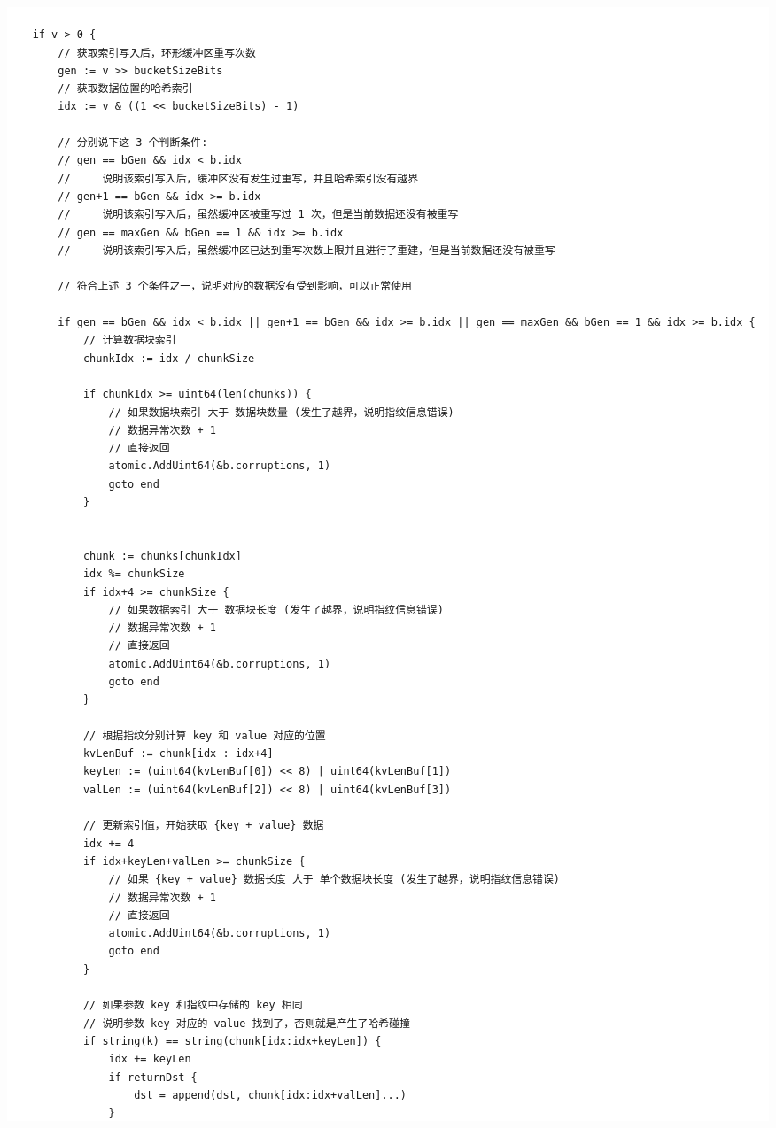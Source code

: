 ```
	
	if v > 0 {
		// 获取索引写入后，环形缓冲区重写次数
		gen := v >> bucketSizeBits
		// 获取数据位置的哈希索引
		idx := v & ((1 << bucketSizeBits) - 1)
		
		// 分别说下这 3 个判断条件:
		// gen == bGen && idx < b.idx
		//     说明该索引写入后，缓冲区没有发生过重写，并且哈希索引没有越界    
		// gen+1 == bGen && idx >= b.idx
		//     说明该索引写入后，虽然缓冲区被重写过 1 次，但是当前数据还没有被重写
		// gen == maxGen && bGen == 1 && idx >= b.idx
		//     说明该索引写入后，虽然缓冲区已达到重写次数上限并且进行了重建，但是当前数据还没有被重写
		
		// 符合上述 3 个条件之一，说明对应的数据没有受到影响，可以正常使用
		
		if gen == bGen && idx < b.idx || gen+1 == bGen && idx >= b.idx || gen == maxGen && bGen == 1 && idx >= b.idx {
			// 计算数据块索引
			chunkIdx := idx / chunkSize
			
			if chunkIdx >= uint64(len(chunks)) {
                // 如果数据块索引 大于 数据块数量 (发生了越界，说明指纹信息错误)
                // 数据异常次数 + 1
                // 直接返回
				atomic.AddUint64(&b.corruptions, 1)
				goto end
			}
			
			
			chunk := chunks[chunkIdx]
			idx %= chunkSize
			if idx+4 >= chunkSize {
                // 如果数据索引 大于 数据块长度 (发生了越界，说明指纹信息错误)
                // 数据异常次数 + 1
                // 直接返回
				atomic.AddUint64(&b.corruptions, 1)
				goto end
			}
			
			// 根据指纹分别计算 key 和 value 对应的位置
			kvLenBuf := chunk[idx : idx+4]
			keyLen := (uint64(kvLenBuf[0]) << 8) | uint64(kvLenBuf[1])
			valLen := (uint64(kvLenBuf[2]) << 8) | uint64(kvLenBuf[3])
			
			// 更新索引值，开始获取 {key + value} 数据
			idx += 4
			if idx+keyLen+valLen >= chunkSize {
				// 如果 {key + value} 数据长度 大于 单个数据块长度 (发生了越界，说明指纹信息错误)
				// 数据异常次数 + 1
				// 直接返回
				atomic.AddUint64(&b.corruptions, 1)
				goto end
			}

            // 如果参数 key 和指纹中存储的 key 相同
            // 说明参数 key 对应的 value 找到了，否则就是产生了哈希碰撞
			if string(k) == string(chunk[idx:idx+keyLen]) {
				idx += keyLen
				if returnDst {
					dst = append(dst, chunk[idx:idx+valLen]...)
				}
```
